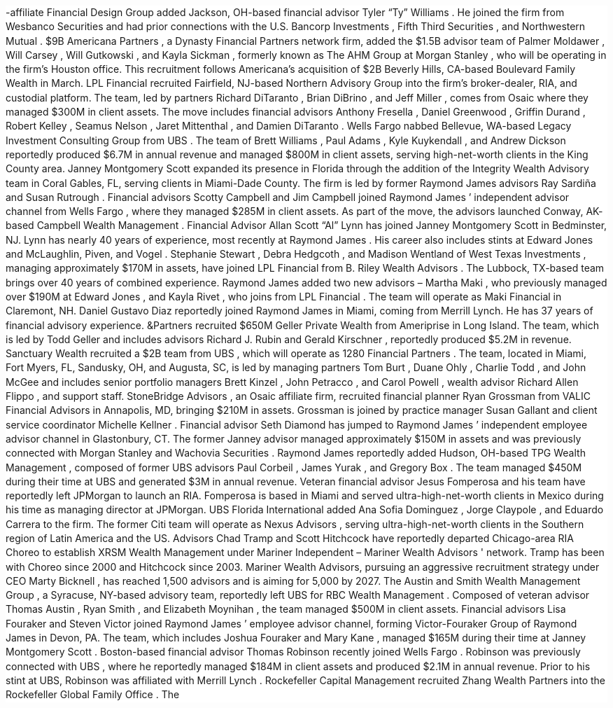 -affiliate Financial Design Group added Jackson, OH-based financial advisor Tyler “Ty” Williams . He joined the firm from Wesbanco Securities and had prior connections with the U.S. Bancorp Investments , Fifth Third Securities , and Northwestern Mutual . $9B Americana Partners , a Dynasty Financial Partners network firm, added the $1.5B advisor team of Palmer Moldawer , Will Carsey , Will Gutkowski , and Kayla Sickman , formerly known as The AHM Group at Morgan Stanley , who will be operating in the firm’s Houston office. This recruitment follows Americana’s acquisition of $2B Beverly Hills, CA-based Boulevard Family Wealth in March. LPL Financial recruited Fairfield, NJ-based Northern Advisory Group into the firm’s broker-dealer, RIA, and custodial platform. The team, led by partners Richard DiTaranto , Brian DiBrino , and Jeff Miller , comes from Osaic where they managed $300M in client assets. The move includes financial advisors Anthony Fresella , Daniel Greenwood , Griffin Durand , Robert Kelley , Seamus Nelson , Jaret Mittenthal , and Damien DiTaranto . Wells Fargo nabbed Bellevue, WA-based Legacy Investment Consulting Group from UBS . The team of Brett Williams , Paul Adams , Kyle Kuykendall , and Andrew Dickson reportedly produced $6.7M in annual revenue and managed $800M in client assets, serving high-net-worth clients in the King County area. Janney Montgomery Scott expanded its presence in Florida through the addition of the Integrity Wealth Advisory team in Coral Gables, FL, serving clients in Miami-Dade County. The firm is led by former Raymond James advisors Ray Sardiña and Susan Rutrough . Financial advisors Scotty Campbell and Jim Campbell joined Raymond James ’ independent advisor channel from Wells Fargo , where they managed $285M in client assets. As part of the move, the advisors launched Conway, AK- based Campbell Wealth Management . Financial Advisor Allan Scott “Al” Lynn has joined Janney Montgomery Scott in Bedminster, NJ. Lynn has nearly 40 years of experience, most recently at Raymond James . His career also includes stints at Edward Jones and McLaughlin, Piven, and Vogel . Stephanie Stewart , Debra Hedgcoth , and Madison Wentland of West Texas Investments , managing approximately $170M in assets, have joined LPL Financial from B. Riley Wealth Advisors . The Lubbock, TX-based team brings over 40 years of combined experience. Raymond James added two new advisors – Martha Maki , who previously managed over $190M at Edward Jones , and Kayla Rivet , who joins from LPL Financial . The team will operate as Maki Financial in Claremont, NH. Daniel Gustavo Diaz reportedly joined Raymond James in Miami, coming from Merrill Lynch. He has 37 years of financial advisory experience. &Partners recruited $650M Geller Private Wealth from Ameriprise in Long Island. The team, which is led by Todd Geller and includes advisors Richard J. Rubin and Gerald Kirschner , reportedly produced $5.2M in revenue. Sanctuary Wealth recruited a $2B team from UBS , which will operate as 1280 Financial Partners . The team, located in Miami, Fort Myers, FL, Sandusky, OH, and Augusta, SC, is led by managing partners Tom Burt , Duane Ohly , Charlie Todd , and John McGee and includes senior portfolio managers Brett Kinzel , John Petracco , and Carol Powell , wealth advisor Richard Allen Flippo , and support staff. StoneBridge Advisors , an Osaic affiliate firm, recruited financial planner Ryan Grossman from VALIC Financial Advisors in Annapolis, MD, bringing $210M in assets. Grossman is joined by practice manager Susan Gallant and client service coordinator Michelle Kellner . Financial advisor Seth Diamond has jumped to Raymond James ’ independent employee advisor channel in Glastonbury, CT. The former Janney advisor managed approximately $150M in assets and was previously connected with Morgan Stanley and Wachovia Securities . Raymond James reportedly added Hudson, OH-based TPG Wealth Management , composed of former UBS advisors Paul Corbeil , James Yurak , and Gregory Box . The team managed $450M during their time at UBS and generated $3M in annual revenue. Veteran financial advisor Jesus Fomperosa and his team have reportedly left JPMorgan to launch an RIA. Fomperosa is based in Miami and served ultra-high-net-worth clients in Mexico during his time as managing director at JPMorgan. UBS Florida International added Ana Sofia Dominguez , Jorge Claypole , and Eduardo Carrera to the firm. The former Citi team will operate as Nexus Advisors , serving ultra-high-net-worth clients in the Southern region of Latin America and the US. Advisors Chad Tramp and Scott Hitchcock have reportedly departed Chicago-area RIA Choreo to establish XRSM Wealth Management under Mariner Independent – Mariner Wealth Advisors ' network. Tramp has been with Choreo since 2000 and Hitchcock since 2003. Mariner Wealth Advisors, pursuing an aggressive recruitment strategy under CEO Marty Bicknell , has reached 1,500 advisors and is aiming for 5,000 by 2027. The Austin and Smith Wealth Management Group , a Syracuse, NY-based advisory team, reportedly left UBS for RBC Wealth Management . Composed of veteran advisor Thomas Austin , Ryan Smith , and Elizabeth Moynihan , the team managed $500M in client assets. Financial advisors Lisa Fouraker and Steven Victor joined Raymond James ’ employee advisor channel, forming Victor-Fouraker Group of Raymond James in Devon, PA. The team, which includes Joshua Fouraker and Mary Kane , managed $165M during their time at Janney Montgomery Scott . Boston-based financial advisor Thomas Robinson recently joined Wells Fargo . Robinson was previously connected with UBS , where he reportedly managed $184M in client assets and produced $2.1M in annual revenue. Prior to his stint at UBS, Robinson was affiliated with Merrill Lynch . Rockefeller Capital Management recruited Zhang Wealth Partners into the Rockefeller Global Family Office . The